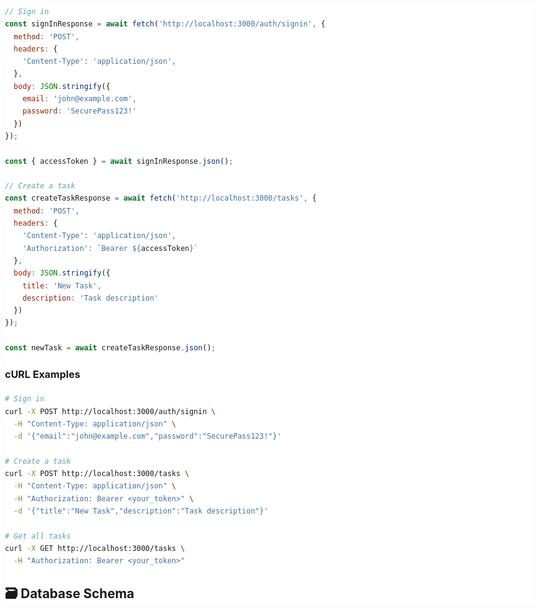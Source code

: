 ```javascript
// Sign in
const signInResponse = await fetch('http://localhost:3000/auth/signin', {
  method: 'POST',
  headers: {
    'Content-Type': 'application/json',
  },
  body: JSON.stringify({
    email: 'john@example.com',
    password: 'SecurePass123!'
  })
});

const { accessToken } = await signInResponse.json();

// Create a task
const createTaskResponse = await fetch('http://localhost:3000/tasks', {
  method: 'POST',
  headers: {
    'Content-Type': 'application/json',
    'Authorization': `Bearer ${accessToken}`
  },
  body: JSON.stringify({
    title: 'New Task',
    description: 'Task description'
  })
});

const newTask = await createTaskResponse.json();
```

### cURL Examples

```bash
# Sign in
curl -X POST http://localhost:3000/auth/signin \
  -H "Content-Type: application/json" \
  -d '{"email":"john@example.com","password":"SecurePass123!"}'

# Create a task
curl -X POST http://localhost:3000/tasks \
  -H "Content-Type: application/json" \
  -H "Authorization: Bearer <your_token>" \
  -d '{"title":"New Task","description":"Task description"}'

# Get all tasks
curl -X GET http://localhost:3000/tasks \
  -H "Authorization: Bearer <your_token>"
```

## 🗃️ Database Schema
